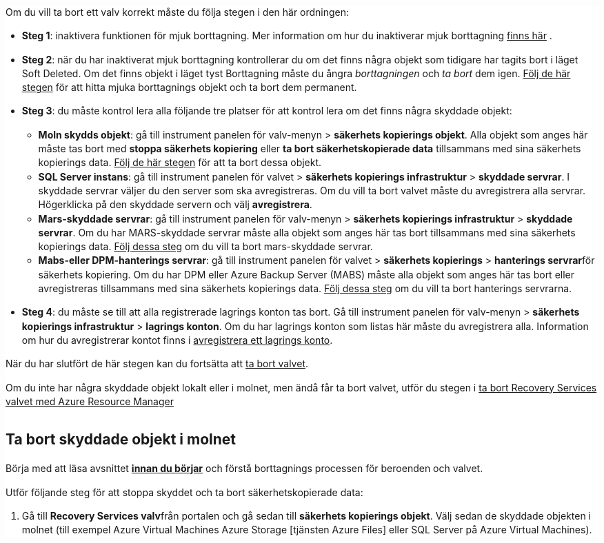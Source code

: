 Om du vill ta bort ett valv korrekt måste du följa stegen i den här ordningen:

- **Steg 1**: inaktivera funktionen för mjuk borttagning. Mer information om hur du inaktiverar mjuk borttagning [finns här](./backup-azure-security-feature-cloud.md#enabling-and-disabling-soft-delete) .

- **Steg 2**: när du har inaktiverat mjuk borttagning kontrollerar du om det finns några objekt som tidigare har tagits bort i läget Soft Deleted. Om det finns objekt i läget tyst Borttagning måste du ångra *borttagningen* och *ta bort* dem igen. [Följ de här stegen](./backup-azure-security-feature-cloud.md#permanently-deleting-soft-deleted-backup-items) för att hitta mjuka borttagnings objekt och ta bort dem permanent.

- **Steg 3**: du måste kontrol lera alla följande tre platser för att kontrol lera om det finns några skyddade objekt:

  - **Moln skydds objekt**: gå till instrument panelen för valv-menyn > **säkerhets kopierings objekt**. Alla objekt som anges här måste tas bort med **stoppa säkerhets kopiering** eller **ta bort säkerhetskopierade data** tillsammans med sina säkerhets kopierings data.  [Följ de här stegen](#delete-protected-items-in-the-cloud) för att ta bort dessa objekt.
  - **SQL Server instans**: gå till instrument panelen för valvet > **säkerhets kopierings infrastruktur**  >  **skyddade servrar**. I skyddade servrar väljer du den server som ska avregistreras. Om du vill ta bort valvet måste du avregistrera alla servrar. Högerklicka på den skyddade servern och välj **avregistrera**.
  - **Mars-skyddade servrar**: gå till instrument panelen för valv-menyn > **säkerhets kopierings infrastruktur**  >  **skyddade servrar**. Om du har MARS-skyddade servrar måste alla objekt som anges här tas bort tillsammans med sina säkerhets kopierings data. [Följ dessa steg](#delete-protected-items-on-premises) om du vill ta bort mars-skyddade servrar.
  - **Mabs-eller DPM-hanterings servrar**: gå till instrument panelen för valvet > **säkerhets kopierings**  >  **hanterings servrar**för säkerhets kopiering. Om du har DPM eller Azure Backup Server (MABS) måste alla objekt som anges här tas bort eller avregistreras tillsammans med sina säkerhets kopierings data. [Följ dessa steg](#delete-protected-items-on-premises) om du vill ta bort hanterings servrarna.

- **Steg 4**: du måste se till att alla registrerade lagrings konton tas bort. Gå till instrument panelen för valv-menyn > **säkerhets kopierings infrastruktur**  >  **lagrings konton**. Om du har lagrings konton som listas här måste du avregistrera alla. Information om hur du avregistrerar kontot finns i [avregistrera ett lagrings konto](manage-afs-backup.md#unregister-a-storage-account).

När du har slutfört de här stegen kan du fortsätta att [ta bort valvet](#delete-the-recovery-services-vault).

Om du inte har några skyddade objekt lokalt eller i molnet, men ändå får ta bort valvet, utför du stegen i [ta bort Recovery Services valvet med Azure Resource Manager](#delete-the-recovery-services-vault-by-using-azure-resource-manager)

## <a name="delete-protected-items-in-the-cloud"></a>Ta bort skyddade objekt i molnet

Börja med att läsa avsnittet **[innan du börjar](#before-you-start)** och förstå borttagnings processen för beroenden och valvet.

Utför följande steg för att stoppa skyddet och ta bort säkerhetskopierade data:

1. Gå till **Recovery Services valv**från portalen och gå sedan till **säkerhets kopierings objekt**. Välj sedan de skyddade objekten i molnet (till exempel Azure Virtual Machines Azure Storage [tjänsten Azure Files] eller SQL Server på Azure Virtual Machines).
